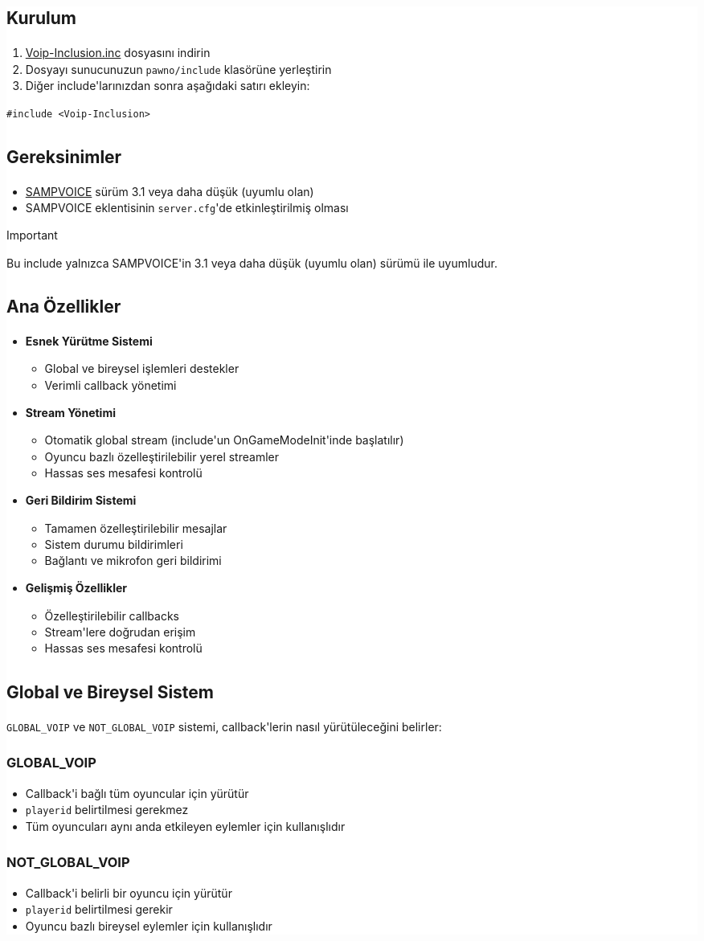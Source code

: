 ## Kurulum

1. [Voip-Inclusion.inc](https://github.com/ocalasans/Voip-Inclusion/releases/download/v1.0.1/Voip-Inclusion.inc) dosyasını indirin
2. Dosyayı sunucunuzun `pawno/include` klasörüne yerleştirin
3. Diğer include'larınızdan sonra aşağıdaki satırı ekleyin:
```pawn
#include <Voip-Inclusion>
```

## Gereksinimler

- [SAMPVOICE](https://github.com/CyberMor/sampvoice) sürüm 3.1 veya daha düşük (uyumlu olan)
- SAMPVOICE eklentisinin `server.cfg`'de etkinleştirilmiş olması

> [!IMPORTANT]
> Bu include yalnızca SAMPVOICE'in 3.1 veya daha düşük (uyumlu olan) sürümü ile uyumludur.

## Ana Özellikler

- **Esnek Yürütme Sistemi**
  - Global ve bireysel işlemleri destekler
  - Verimli callback yönetimi

- **Stream Yönetimi**
  - Otomatik global stream (include'un OnGameModeInit'inde başlatılır)
  - Oyuncu bazlı özelleştirilebilir yerel streamler
  - Hassas ses mesafesi kontrolü

- **Geri Bildirim Sistemi**
  - Tamamen özelleştirilebilir mesajlar
  - Sistem durumu bildirimleri
  - Bağlantı ve mikrofon geri bildirimi

- **Gelişmiş Özellikler**
  - Özelleştirilebilir callbacks
  - Stream'lere doğrudan erişim
  - Hassas ses mesafesi kontrolü

## Global ve Bireysel Sistem

`GLOBAL_VOIP` ve `NOT_GLOBAL_VOIP` sistemi, callback'lerin nasıl yürütüleceğini belirler:

### GLOBAL_VOIP

- Callback'i bağlı tüm oyuncular için yürütür
- `playerid` belirtilmesi gerekmez
- Tüm oyuncuları aynı anda etkileyen eylemler için kullanışlıdır

### NOT_GLOBAL_VOIP

- Callback'i belirli bir oyuncu için yürütür
- `playerid` belirtilmesi gerekir
- Oyuncu bazlı bireysel eylemler için kullanışlıdır
